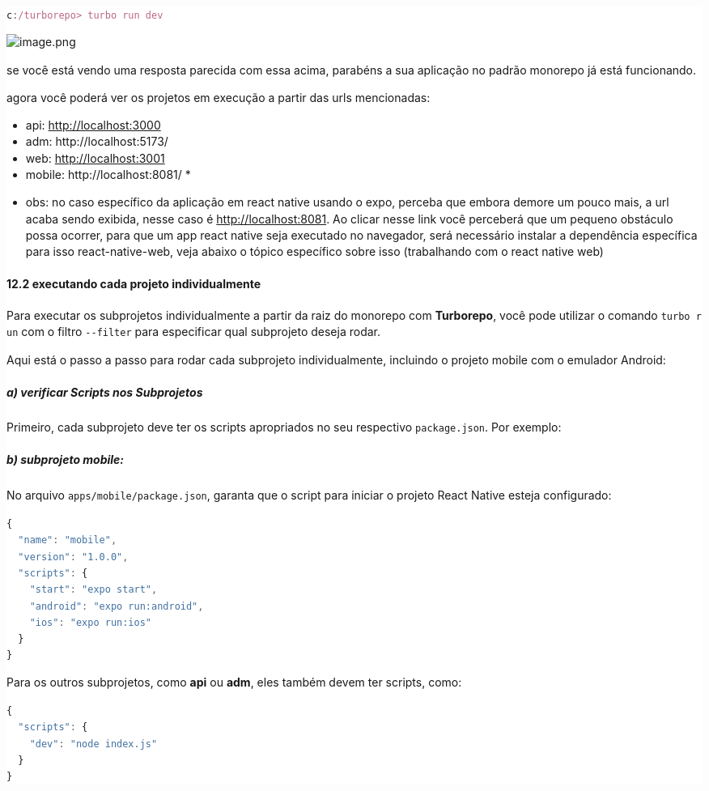 ```jsx
c:/turborepo> turbo run dev
```

![image.png](https://prod-files-secure.s3.us-west-2.amazonaws.com/aec15188-dc50-45a2-b056-863cd7969c92/4e120411-e51e-4af2-b557-e839be4e1708/image.png)

se você está vendo uma resposta parecida com essa acima, parabéns a sua aplicação no padrão monorepo já está funcionando.

agora você poderá ver os projetos em execução a partir das urls mencionadas:

- api: [http://localhost:3000](http://localhost:3000/)
- adm: http://localhost:5173/
- web: [http://localhost:3001](http://localhost:3001/)
- mobile: http://localhost:8081/ *

* obs: no caso específico da aplicação em react native usando o expo, perceba que embora demore um pouco mais, a url acaba sendo exibida, nesse caso é [http://localhost:8081](http://localhost:8081/). Ao clicar nesse link você perceberá que um pequeno obstáculo possa ocorrer, para que um app react native seja executado no navegador, será necessário instalar a dependência específica para isso react-native-web, veja abaixo o tópico específico sobre isso (trabalhando com o react native web) 

#### 12.2 executando cada projeto individualmente

Para executar os subprojetos individualmente a partir da raiz do monorepo com **Turborepo**, você pode utilizar o comando `turbo run` com o filtro `--filter` para especificar qual subprojeto deseja rodar.

Aqui está o passo a passo para rodar cada subprojeto individualmente, incluindo o projeto mobile com o emulador Android:

##### a) verificar Scripts nos Subprojetos

Primeiro, cada subprojeto deve ter os scripts apropriados no seu respectivo `package.json`. Por exemplo:

##### b) subprojeto mobile:

No arquivo `apps/mobile/package.json`, garanta que o script para iniciar o projeto React Native esteja configurado:

```jsx
{
  "name": "mobile",
  "version": "1.0.0",
  "scripts": {
    "start": "expo start",
    "android": "expo run:android",
    "ios": "expo run:ios"
  }
}
```

Para os outros subprojetos, como **api** ou **adm**, eles também devem ter scripts, como:

```jsx
{
  "scripts": {
    "dev": "node index.js"
  }
}
```
